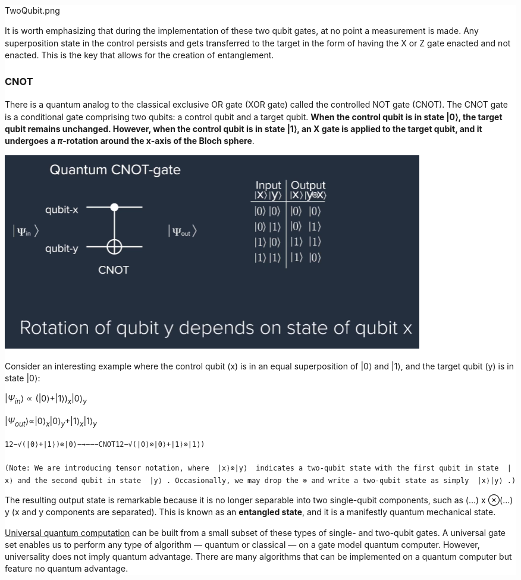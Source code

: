 TwoQubit.png  

It is worth emphasizing that during the implementation of these two qubit gates, at no point a measurement is made. Any superposition state in the control persists and gets transferred to the target in the form of having the X or Z gate enacted and not enacted. This is the key that allows for the creation of entanglement.

### CNOT

There is a quantum analog to the classical exclusive OR gate (XOR gate) called the controlled NOT gate (CNOT). The CNOT gate is a conditional gate comprising two qubits: a control qubit and a target qubit. **When the control qubit is in state $|0⟩$, the target qubit remains unchanged. However, when the control qubit is in state $|1⟩$, an X gate is applied to the target qubit, and it undergoes a $π$-rotation around the x-axis of the Bloch sphere**.

![CNOT](images/CNOT.png)

Consider an interesting example where the control qubit (x) is in an equal superposition of $|0⟩$ and $|1⟩$, and the target qubit (y) is in state $|0⟩$:

$|\Psi_{in}⟩ \propto (|0\rangle + |1\rangle)_x |0\rangle_y$

$|\Psi_{out}⟩ \propto |0\rangle_x |0\rangle_y + |1\rangle_x |1\rangle_y$

```FIX
12−√(|0⟩+|1⟩)⊗|0⟩−→−−−CNOT12−√(|0⟩⊗|0⟩+|1⟩⊗|1⟩)

(Note: We are introducing tensor notation, where  |x⟩⊗|y⟩  indicates a two-qubit state with the first qubit in state  |x⟩ and the second qubit in state  |y⟩ . Occasionally, we may drop the ⊗ and write a two-qubit state as simply  |x⟩|y⟩ .)
```

The resulting output state is remarkable because it is no longer separable into two single-qubit components, such as (…) x ⊗(…) y (x and y components are separated). This is known as an **entangled state**, and it is a manifestly quantum mechanical state.

[Universal quantum computation](Universal_Algorithms.md) can be built from a small subset of these types of single- and two-qubit gates. A universal gate set enables us to perform any type of algorithm — quantum or classical — on a gate model quantum computer. However, universality does not imply quantum advantage. There are many algorithms that can be implemented on a quantum computer but feature no quantum advantage.
